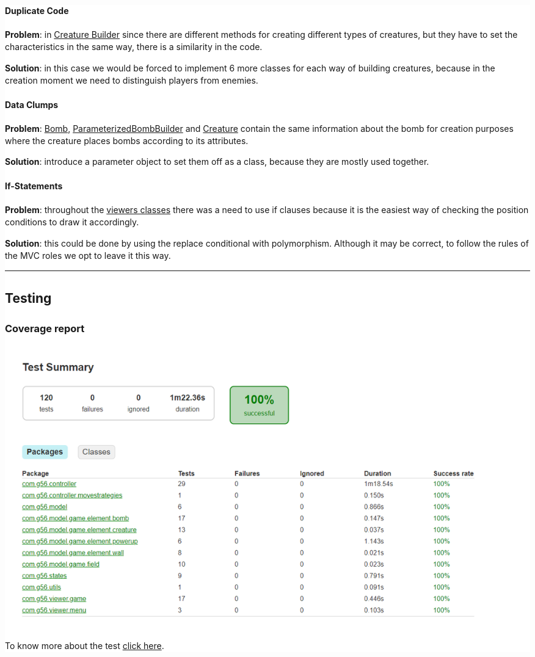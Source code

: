 #### Duplicate Code

  **Problem**: in [Creature Builder](https://github.com/FEUP-LPOO-2021/lpoo-2021-g56/blob/3d27fb83bbcce3f079c65f9f9ad37600a4ba7836/src/main/java/com/g56/model/game/element/creature/CreatureBuilder.java#L44-L80) since there are different methods for creating different types of creatures, but they have to set the characteristics in the same way, there is a similarity in the code.
  
  **Solution**: in this case we would be forced to implement 6 more classes for each way of building creatures, because in the creation moment we need to distinguish players from enemies. 

#### Data Clumps

  **Problem**: [Bomb](https://github.com/FEUP-LPOO-2021/lpoo-2021-g56/blob/3d27fb83bbcce3f079c65f9f9ad37600a4ba7836/src/main/java/com/g56/model/game/element/bomb/Bomb.java#L12-L16), [ParameterizedBombBuilder](https://github.com/FEUP-LPOO-2021/lpoo-2021-g56/blob/3d27fb83bbcce3f079c65f9f9ad37600a4ba7836/src/main/java/com/g56/model/game/element/bomb/ParameterizedBombBuilder.java#L4-L7) and [Creature](https://github.com/FEUP-LPOO-2021/lpoo-2021-g56/blob/3d27fb83bbcce3f079c65f9f9ad37600a4ba7836/src/main/java/com/g56/model/game/element/creature/Creature.java#L8-L11) contain the same information about the bomb for creation purposes where the creature places bombs according to its attributes.

  **Solution**: introduce a parameter object to set them off as a class, because they are mostly used together.

#### If-Statements
  
  **Problem**: throughout the [viewers classes](https://github.com/FEUP-LPOO-2021/lpoo-2021-g56/tree/main/src/main/java/com/g56/viewer/game) there was a need to use if clauses because it is the easiest way of checking the position conditions to draw it accordingly.
  
  **Solution**: this could be done by using the replace conditional with polymorphism. Although it may be correct, to follow the rules of the MVC roles we opt to leave it this way.

---

## Testing

### Coverage report

![Tests Image](./images/TestsImage.png)
To know more about the test [click here](https://bomberman_pitest.surge.sh).
